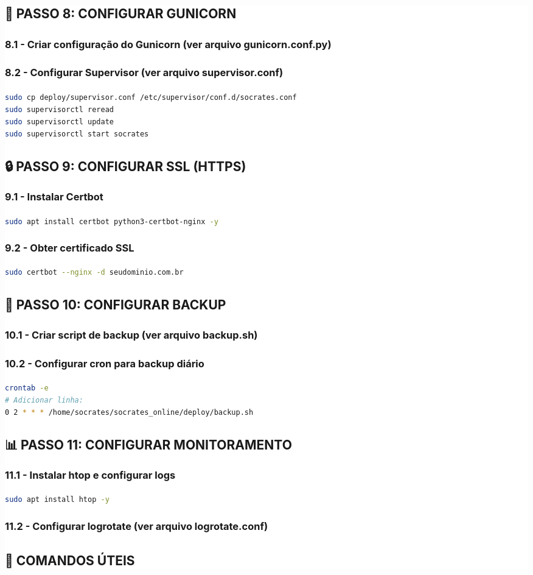 ## 🔧 PASSO 8: CONFIGURAR GUNICORN

### 8.1 - Criar configuração do Gunicorn (ver arquivo gunicorn.conf.py)
### 8.2 - Configurar Supervisor (ver arquivo supervisor.conf)

```bash
sudo cp deploy/supervisor.conf /etc/supervisor/conf.d/socrates.conf
sudo supervisorctl reread
sudo supervisorctl update
sudo supervisorctl start socrates
```

## 🔒 PASSO 9: CONFIGURAR SSL (HTTPS)

### 9.1 - Instalar Certbot
```bash
sudo apt install certbot python3-certbot-nginx -y
```

### 9.2 - Obter certificado SSL
```bash
sudo certbot --nginx -d seudominio.com.br
```

## 🔄 PASSO 10: CONFIGURAR BACKUP

### 10.1 - Criar script de backup (ver arquivo backup.sh)
### 10.2 - Configurar cron para backup diário

```bash
crontab -e
# Adicionar linha:
0 2 * * * /home/socrates/socrates_online/deploy/backup.sh
```

## 📊 PASSO 11: CONFIGURAR MONITORAMENTO

### 11.1 - Instalar htop e configurar logs
```bash
sudo apt install htop -y
```

### 11.2 - Configurar logrotate (ver arquivo logrotate.conf)

## 🎯 COMANDOS ÚTEIS
